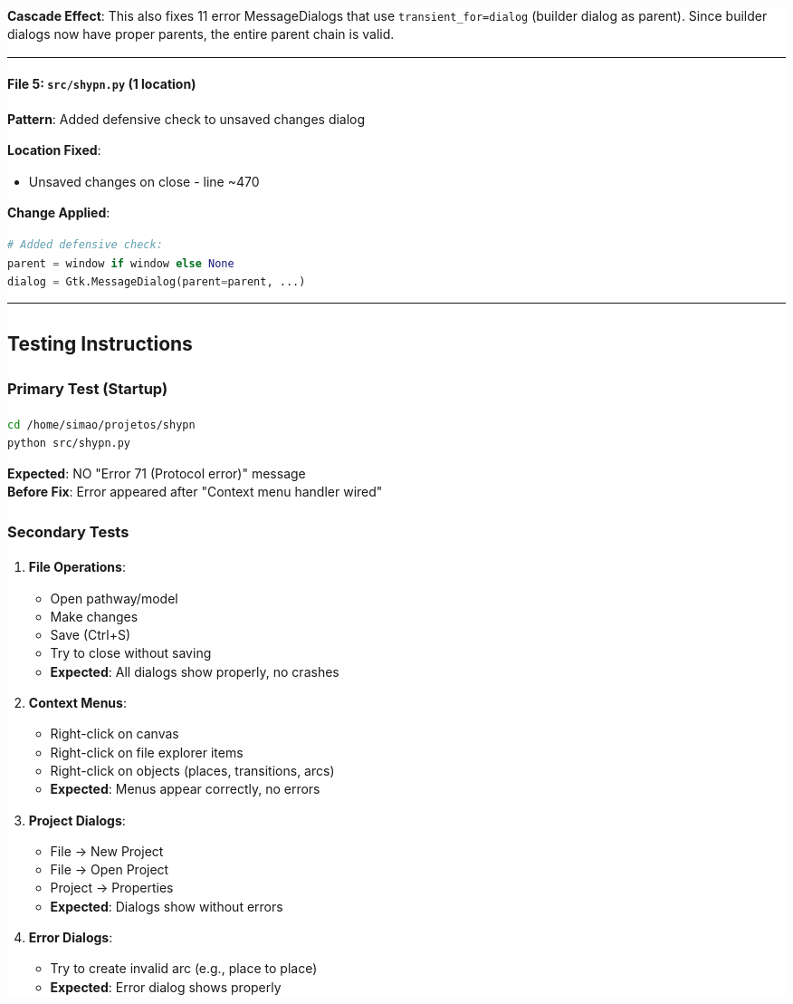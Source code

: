 **Cascade Effect**: This also fixes 11 error MessageDialogs that use `transient_for=dialog` (builder dialog as parent). Since builder dialogs now have proper parents, the entire parent chain is valid.

---

#### File 5: `src/shypn.py` (1 location)
**Pattern**: Added defensive check to unsaved changes dialog

**Location Fixed**:
- Unsaved changes on close - line ~470

**Change Applied**:
```python
# Added defensive check:
parent = window if window else None
dialog = Gtk.MessageDialog(parent=parent, ...)
```

---

## Testing Instructions

### Primary Test (Startup)
```bash
cd /home/simao/projetos/shypn
python src/shypn.py
```

**Expected**: NO "Error 71 (Protocol error)" message  
**Before Fix**: Error appeared after "Context menu handler wired"

### Secondary Tests

1. **File Operations**:
   - Open pathway/model
   - Make changes
   - Save (Ctrl+S)
   - Try to close without saving
   - **Expected**: All dialogs show properly, no crashes

2. **Context Menus**:
   - Right-click on canvas
   - Right-click on file explorer items
   - Right-click on objects (places, transitions, arcs)
   - **Expected**: Menus appear correctly, no errors

3. **Project Dialogs**:
   - File → New Project
   - File → Open Project
   - Project → Properties
   - **Expected**: Dialogs show without errors

4. **Error Dialogs**:
   - Try to create invalid arc (e.g., place to place)
   - **Expected**: Error dialog shows properly
